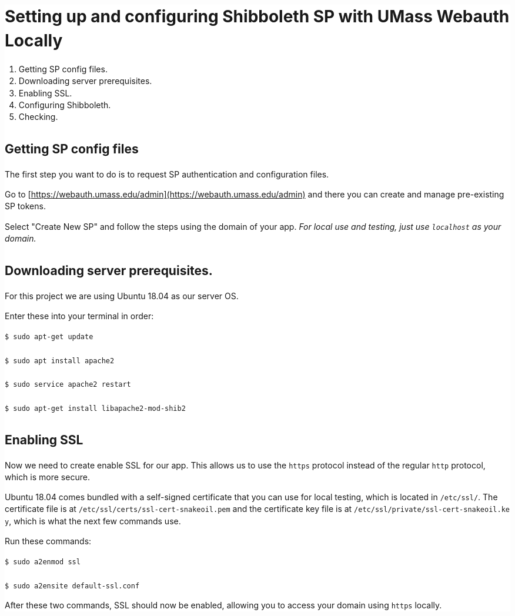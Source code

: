 # Setting up and configuring Shibboleth SP with UMass Webauth Locally

1. Getting SP config files.
2. Downloading server prerequisites.
3. Enabling SSL. 
4. Configuring Shibboleth.
5. Checking.

## Getting SP config files

The first step you want to do is to request SP authentication and configuration files.

Go to [https://webauth.umass.edu/admin](https://webauth.umass.edu/admin) and there you can create and manage pre-existing SP tokens.

Select "Create New SP" and follow the steps using the domain of your app. *For local use and testing, just use `localhost` as your domain.*

## Downloading server prerequisites.

For this project we are using Ubuntu 18.04 as our server OS. 

Enter these into your terminal in order:

```bash
$ sudo apt-get update

$ sudo apt install apache2

$ sudo service apache2 restart

$ sudo apt-get install libapache2-mod-shib2
```

## Enabling SSL

Now we need to create enable SSL for our app. This allows us to use the `https` protocol instead of the regular `http` protocol, which is more secure.

Ubuntu 18.04 comes bundled with a self-signed certificate that you can use for local testing, which is located in `/etc/ssl/`. The certificate file is at `/etc/ssl/certs/ssl-cert-snakeoil.pem` and the certificate key file is at `/etc/ssl/private/ssl-cert-snakeoil.key`, which is what the next few commands use.

Run these commands:

```bash
$ sudo a2enmod ssl

$ sudo a2ensite default-ssl.conf
```

After these two commands, SSL should now be enabled, allowing you to access your domain using `https` locally.
